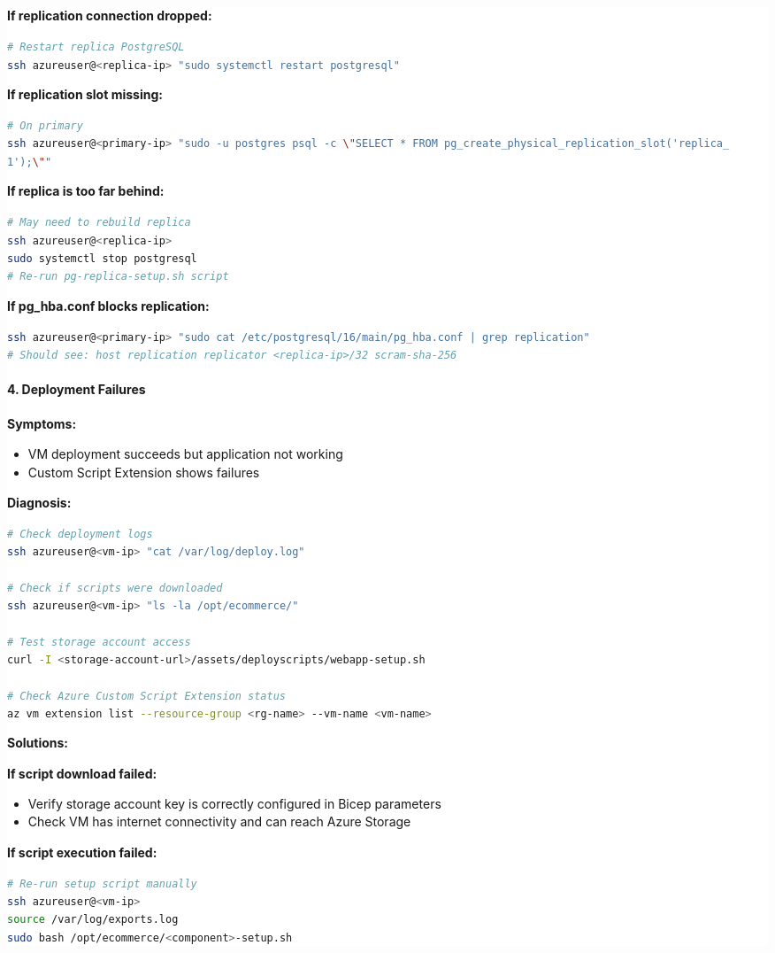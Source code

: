 **If replication connection dropped:**
```bash
# Restart replica PostgreSQL
ssh azureuser@<replica-ip> "sudo systemctl restart postgresql"
```

**If replication slot missing:**
```bash
# On primary
ssh azureuser@<primary-ip> "sudo -u postgres psql -c \"SELECT * FROM pg_create_physical_replication_slot('replica_1');\""
```

**If replica is too far behind:**
```bash
# May need to rebuild replica
ssh azureuser@<replica-ip>
sudo systemctl stop postgresql
# Re-run pg-replica-setup.sh script
```

**If pg_hba.conf blocks replication:**
```bash
ssh azureuser@<primary-ip> "sudo cat /etc/postgresql/16/main/pg_hba.conf | grep replication"
# Should see: host replication replicator <replica-ip>/32 scram-sha-256
```

#### 4. Deployment Failures

**Symptoms:**
- VM deployment succeeds but application not working
- Custom Script Extension shows failures

**Diagnosis:**
```bash
# Check deployment logs
ssh azureuser@<vm-ip> "cat /var/log/deploy.log"

# Check if scripts were downloaded
ssh azureuser@<vm-ip> "ls -la /opt/ecommerce/"

# Test storage account access
curl -I <storage-account-url>/assets/deployscripts/webapp-setup.sh

# Check Azure Custom Script Extension status
az vm extension list --resource-group <rg-name> --vm-name <vm-name>
```

**Solutions:**

**If script download failed:**
- Verify storage account key is correctly configured in Bicep parameters
- Check VM has internet connectivity and can reach Azure Storage

**If script execution failed:**
```bash
# Re-run setup script manually
ssh azureuser@<vm-ip>
source /var/log/exports.log
sudo bash /opt/ecommerce/<component>-setup.sh
```
